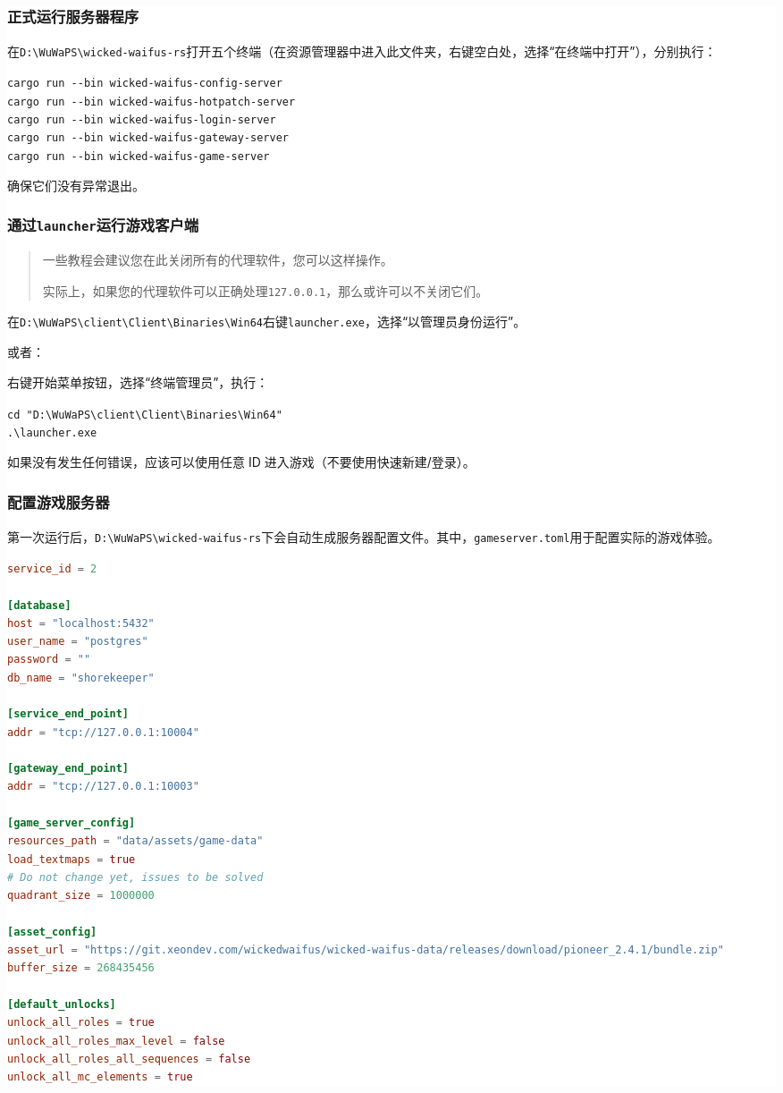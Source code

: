 ### 正式运行服务器程序

在`D:\WuWaPS\wicked-waifus-rs`打开五个终端（在资源管理器中进入此文件夹，右键空白处，选择“在终端中打开”），分别执行：

```pwsh
cargo run --bin wicked-waifus-config-server
cargo run --bin wicked-waifus-hotpatch-server
cargo run --bin wicked-waifus-login-server
cargo run --bin wicked-waifus-gateway-server
cargo run --bin wicked-waifus-game-server
```

确保它们没有异常退出。

### 通过`launcher`运行游戏客户端

> 一些教程会建议您在此关闭所有的代理软件，您可以这样操作。
>
> 实际上，如果您的代理软件可以正确处理`127.0.0.1`，那么或许可以不关闭它们。

在`D:\WuWaPS\client\Client\Binaries\Win64`右键`launcher.exe`，选择“以管理员身份运行”。

或者：

右键开始菜单按钮，选择“终端管理员”，执行：

```pwsh
cd "D:\WuWaPS\client\Client\Binaries\Win64"
.\launcher.exe
```

如果没有发生任何错误，应该可以使用任意 ID 进入游戏（不要使用快速新建/登录）。

### 配置游戏服务器

第一次运行后，`D:\WuWaPS\wicked-waifus-rs`下会自动生成服务器配置文件。其中，`gameserver.toml`用于配置实际的游戏体验。

```toml
service_id = 2

[database]
host = "localhost:5432"
user_name = "postgres"
password = ""
db_name = "shorekeeper"

[service_end_point]
addr = "tcp://127.0.0.1:10004"

[gateway_end_point]
addr = "tcp://127.0.0.1:10003"

[game_server_config]
resources_path = "data/assets/game-data"
load_textmaps = true
# Do not change yet, issues to be solved
quadrant_size = 1000000

[asset_config]
asset_url = "https://git.xeondev.com/wickedwaifus/wicked-waifus-data/releases/download/pioneer_2.4.1/bundle.zip"
buffer_size = 268435456

[default_unlocks]
unlock_all_roles = true
unlock_all_roles_max_level = false
unlock_all_roles_all_sequences = false
unlock_all_mc_elements = true
```